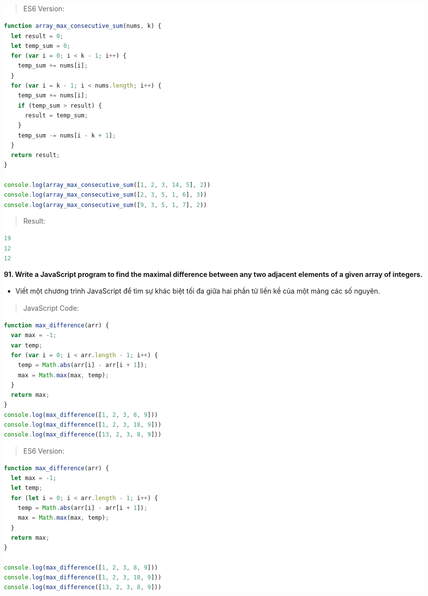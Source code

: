 >ES6 Version:
```javascript
function array_max_consecutive_sum(nums, k) {
  let result = 0;
  let temp_sum = 0;
  for (var i = 0; i < k - 1; i++) {
    temp_sum += nums[i];
  }
  for (var i = k - 1; i < nums.length; i++) {
    temp_sum += nums[i];
    if (temp_sum > result) {
      result = temp_sum;
    }
    temp_sum -= nums[i - k + 1];
  }
  return result;
}

console.log(array_max_consecutive_sum([1, 2, 3, 14, 5], 2))
console.log(array_max_consecutive_sum([2, 3, 5, 1, 6], 3))
console.log(array_max_consecutive_sum([9, 3, 5, 1, 7], 2))
```

>Result:
```javascript
19
12
12
```

**91. Write a JavaScript program to find the maximal difference between any two adjacent elements of a given array of integers.**
- Viết một chương trình JavaScript để tìm sự khác biệt tối đa giữa hai phần tử liền kề của một mảng các số nguyên.

>JavaScript Code:
```javascript
function max_difference(arr) {
  var max = -1;
  var temp;
  for (var i = 0; i < arr.length - 1; i++) {
    temp = Math.abs(arr[i] - arr[i + 1]);
    max = Math.max(max, temp);
  }
  return max;
}
console.log(max_difference([1, 2, 3, 8, 9]))
console.log(max_difference([1, 2, 3, 18, 9]))
console.log(max_difference([13, 2, 3, 8, 9]))
```

>ES6 Version:
```javascript
function max_difference(arr) {
  let max = -1;
  let temp;
  for (let i = 0; i < arr.length - 1; i++) {
    temp = Math.abs(arr[i] - arr[i + 1]);
    max = Math.max(max, temp);
  }
  return max;
}

console.log(max_difference([1, 2, 3, 8, 9]))
console.log(max_difference([1, 2, 3, 18, 9]))
console.log(max_difference([13, 2, 3, 8, 9]))
```